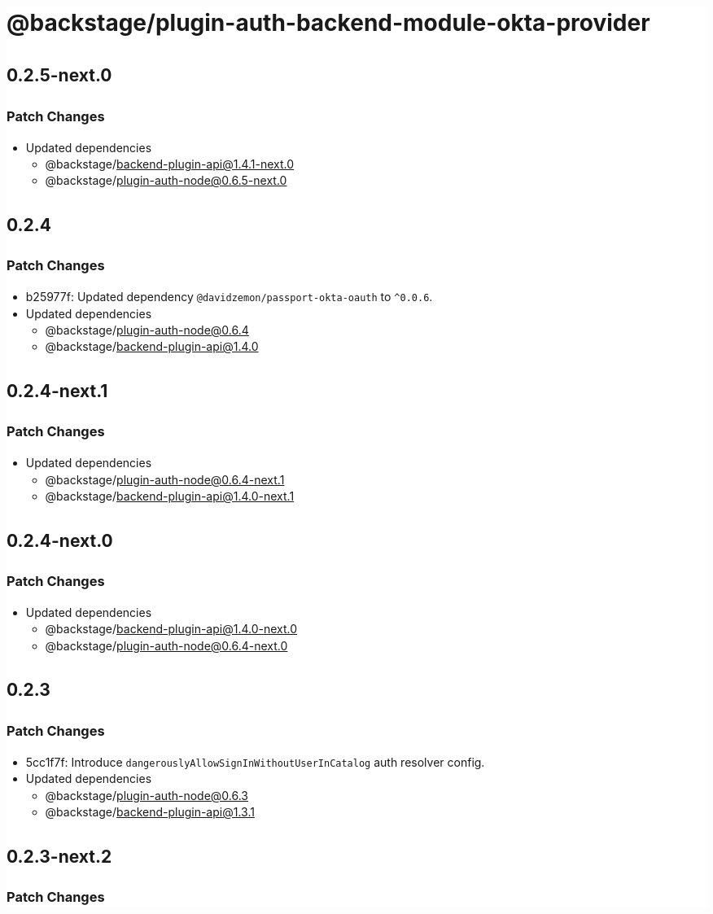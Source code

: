 # @backstage/plugin-auth-backend-module-okta-provider

## 0.2.5-next.0

### Patch Changes

- Updated dependencies
  - @backstage/backend-plugin-api@1.4.1-next.0
  - @backstage/plugin-auth-node@0.6.5-next.0

## 0.2.4

### Patch Changes

- b25977f: Updated dependency `@davidzemon/passport-okta-oauth` to `^0.0.6`.
- Updated dependencies
  - @backstage/plugin-auth-node@0.6.4
  - @backstage/backend-plugin-api@1.4.0

## 0.2.4-next.1

### Patch Changes

- Updated dependencies
  - @backstage/plugin-auth-node@0.6.4-next.1
  - @backstage/backend-plugin-api@1.4.0-next.1

## 0.2.4-next.0

### Patch Changes

- Updated dependencies
  - @backstage/backend-plugin-api@1.4.0-next.0
  - @backstage/plugin-auth-node@0.6.4-next.0

## 0.2.3

### Patch Changes

- 5cc1f7f: Introduce `dangerouslyAllowSignInWithoutUserInCatalog` auth resolver config.
- Updated dependencies
  - @backstage/plugin-auth-node@0.6.3
  - @backstage/backend-plugin-api@1.3.1

## 0.2.3-next.2

### Patch Changes
